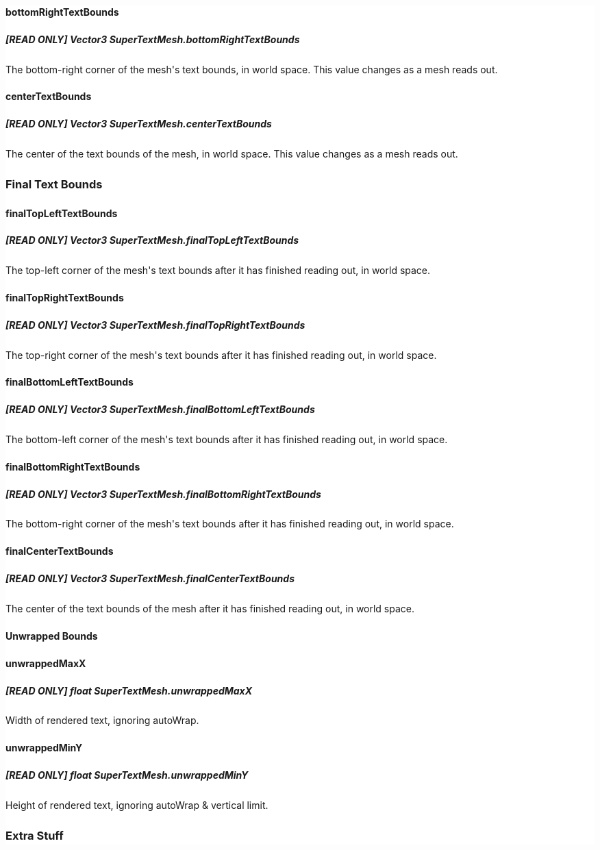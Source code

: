 #### bottomRightTextBounds
##### [READ ONLY] Vector3 SuperTextMesh.bottomRightTextBounds
The bottom-right corner of the mesh's text bounds, in world space. This value changes as a mesh reads out.

#### centerTextBounds
##### [READ ONLY] Vector3 SuperTextMesh.centerTextBounds
The center of the text bounds of the mesh, in world space. This value changes as a mesh reads out.

### Final Text Bounds

#### finalTopLeftTextBounds
##### [READ ONLY] Vector3 SuperTextMesh.finalTopLeftTextBounds
The top-left corner of the mesh's text bounds after it has finished reading out, in world space.

#### finalTopRightTextBounds
##### [READ ONLY] Vector3 SuperTextMesh.finalTopRightTextBounds
The top-right corner of the mesh's text bounds after it has finished reading out, in world space.

#### finalBottomLeftTextBounds
##### [READ ONLY] Vector3 SuperTextMesh.finalBottomLeftTextBounds
The bottom-left corner of the mesh's text bounds after it has finished reading out, in world space.

#### finalBottomRightTextBounds
##### [READ ONLY] Vector3 SuperTextMesh.finalBottomRightTextBounds
The bottom-right corner of the mesh's text bounds after it has finished reading out, in world space.

#### finalCenterTextBounds
##### [READ ONLY] Vector3 SuperTextMesh.finalCenterTextBounds
The center of the text bounds of the mesh after it has finished reading out, in world space.

#### Unwrapped Bounds

#### unwrappedMaxX
##### [READ ONLY] float SuperTextMesh.unwrappedMaxX
Width of rendered text, ignoring autoWrap.

#### unwrappedMinY
##### [READ ONLY] float SuperTextMesh.unwrappedMinY
Height of rendered text, ignoring autoWrap & vertical limit.

### Extra Stuff
